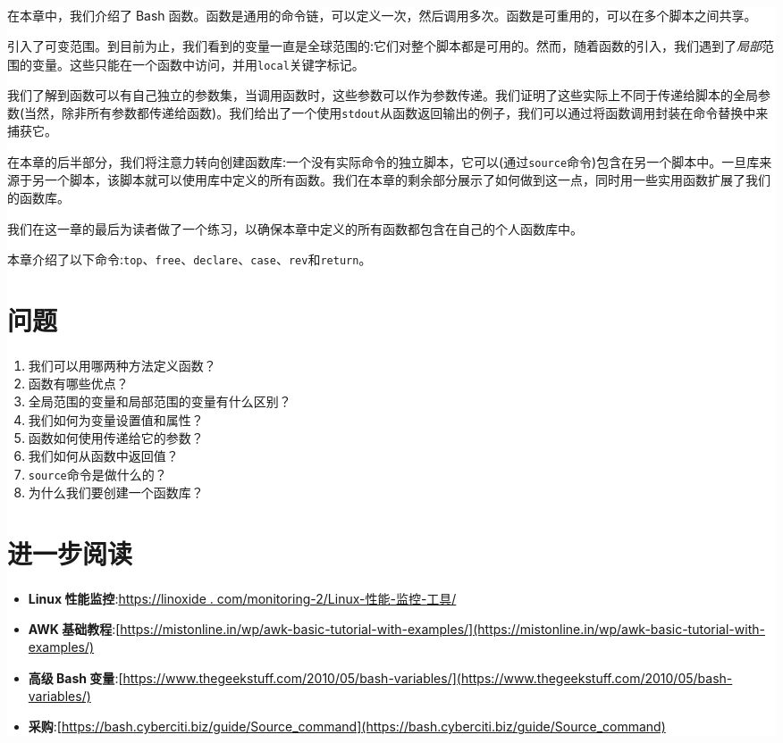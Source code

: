 在本章中，我们介绍了 Bash 函数。函数是通用的命令链，可以定义一次，然后调用多次。函数是可重用的，可以在多个脚本之间共享。

引入了可变范围。到目前为止，我们看到的变量一直是全球范围的:它们对整个脚本都是可用的。然而，随着函数的引入，我们遇到了*局部*范围的变量。这些只能在一个函数中访问，并用`local`关键字标记。

我们了解到函数可以有自己独立的参数集，当调用函数时，这些参数可以作为参数传递。我们证明了这些实际上不同于传递给脚本的全局参数(当然，除非所有参数都传递给函数)。我们给出了一个使用`stdout`从函数返回输出的例子，我们可以通过将函数调用封装在命令替换中来捕获它。

在本章的后半部分，我们将注意力转向创建函数库:一个没有实际命令的独立脚本，它可以(通过`source`命令)包含在另一个脚本中。一旦库来源于另一个脚本，该脚本就可以使用库中定义的所有函数。我们在本章的剩余部分展示了如何做到这一点，同时用一些实用函数扩展了我们的函数库。

我们在这一章的最后为读者做了一个练习，以确保本章中定义的所有函数都包含在自己的个人函数库中。

本章介绍了以下命令:`top`、`free`、`declare`、`case`、`rev`和`return`。

# 问题

1.  我们可以用哪两种方法定义函数？
2.  函数有哪些优点？
3.  全局范围的变量和局部范围的变量有什么区别？
4.  我们如何为变量设置值和属性？
5.  函数如何使用传递给它的参数？
6.  我们如何从函数中返回值？
7.  `source`命令是做什么的？
8.  为什么我们要创建一个函数库？

# 进一步阅读

*   **Linux 性能监控**:[https://linoxide . com/monitoring-2/Linux-性能-监控-工具/](https://linoxide.com/monitoring-2/linux-performance-monitoring-tools/)

*   **AWK 基础教程**:[https://mistonline.in/wp/awk-basic-tutorial-with-examples/](https://mistonline.in/wp/awk-basic-tutorial-with-examples/)
*   **高级 Bash 变量**:[https://www.thegeekstuff.com/2010/05/bash-variables/](https://www.thegeekstuff.com/2010/05/bash-variables/)
*   **采购**:[https://bash.cyberciti.biz/guide/Source_command](https://bash.cyberciti.biz/guide/Source_command)